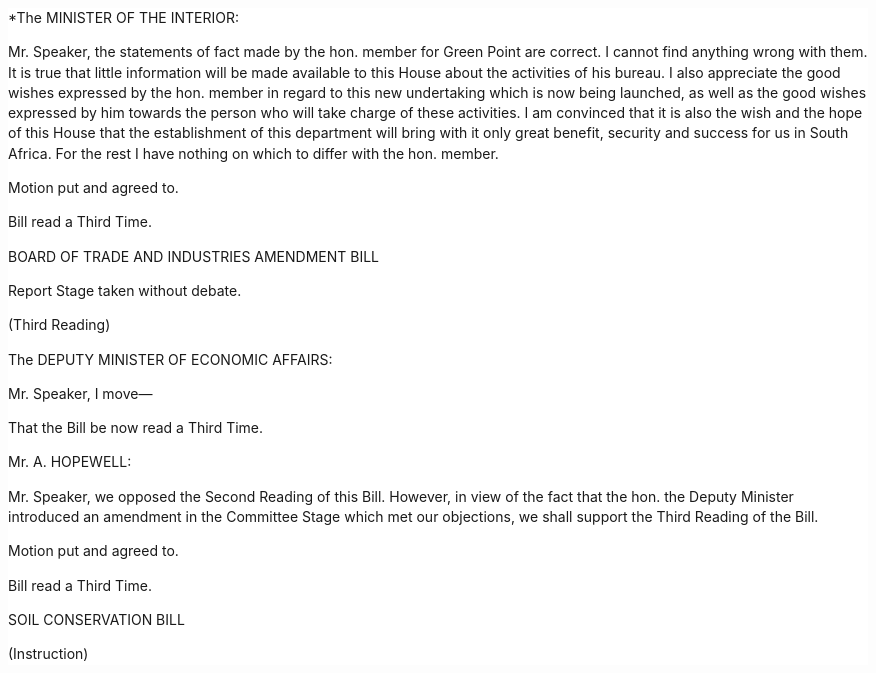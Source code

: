 <speech by="#minister_of_the_interior">

<from>*The <person refersTo="hansard_za">MINISTER OF THE INTERIOR</person>:</from>

<p>Mr. Speaker, the statements of fact made by the hon. member for Green Point are correct. I cannot find anything wrong with them. It is true that little information will be made available to this House about the activities of his bureau. I also appreciate the good wishes expressed by the hon. member in regard to this new undertaking which is now being launched, as well as the good wishes expressed by him towards the person who will take charge of these activities. I am convinced that it is also the wish and the hope of this House that the establishment of this department will bring with it only great benefit, security and success for us in South Africa. For the rest I have nothing on which to differ with the hon. member.</p>

<p>Motion put and agreed to.</p>

<p>Bill read a Third Time.</p>

</speech>

</debateSection>

<debateSection name="#board_of_trade_and_industries_amendment_bill">

<heading>BOARD OF TRADE AND INDUSTRIES AMENDMENT BILL</heading>

<p>Report Stage taken without debate.</p>

<summary>(Third Reading)</summary>

<speech by="#deputy_minister_of_economic_affairs">

<from>The <person refersTo="hansard_za">DEPUTY MINISTER OF ECONOMIC AFFAIRS</person>:</from>

<p>Mr. Speaker, I move&#x2014;</p>

<block name="quote">That the Bill be now read a Third Time.</block>

</speech>

<speech by="#hopewell">

<from>Mr. <person refersTo="hansard_za">A. HOPEWELL</person>:</from>

<p>Mr. Speaker, we opposed the Second Reading of this Bill. However, in view of the fact that the hon. the Deputy Minister introduced an amendment in the Committee Stage which met our objections, we shall support the Third Reading of the Bill.</p>

<p>Motion put and agreed to.</p>

<p>Bill read a Third Time.</p>

</speech>

</debateSection>

<debateSection name="#soil_conservation_bill">

<heading>SOIL CONSERVATION BILL</heading>

<summary>(Instruction)</summary>

<speech by="#streicher">
